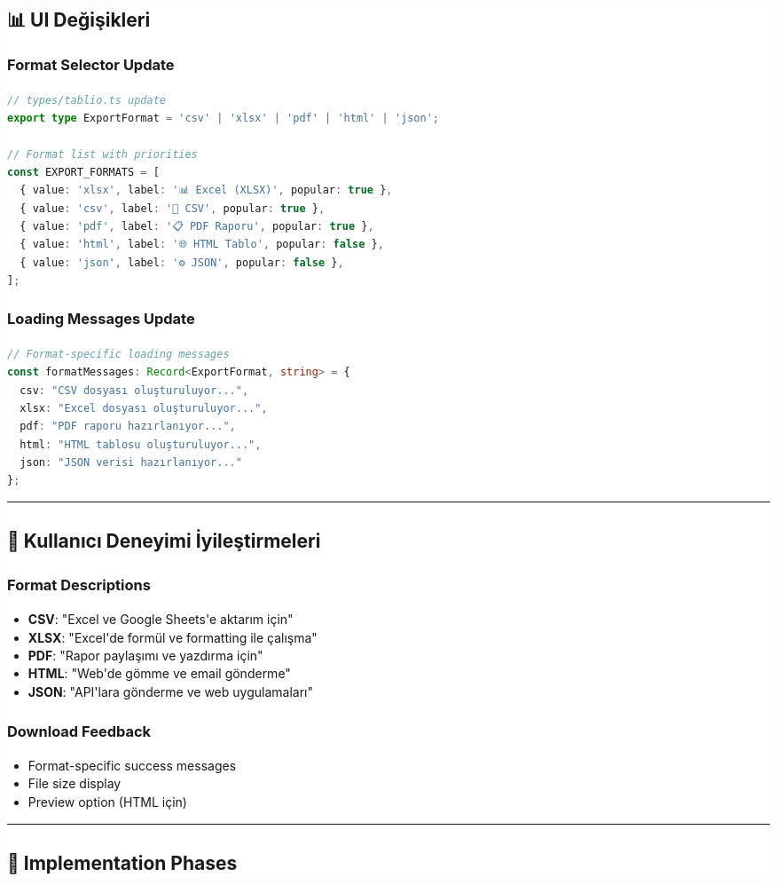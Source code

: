 
## 📊 **UI Değişikleri**

### **Format Selector Update**
```typescript
// types/tablio.ts update
export type ExportFormat = 'csv' | 'xlsx' | 'pdf' | 'html' | 'json';

// Format list with priorities
const EXPORT_FORMATS = [
  { value: 'xlsx', label: '📊 Excel (XLSX)', popular: true },
  { value: 'csv', label: '📄 CSV', popular: true },
  { value: 'pdf', label: '📋 PDF Raporu', popular: true },
  { value: 'html', label: '🌐 HTML Tablo', popular: false },
  { value: 'json', label: '⚙️ JSON', popular: false },
];
```

### **Loading Messages Update**
```typescript
// Format-specific loading messages
const formatMessages: Record<ExportFormat, string> = {
  csv: "CSV dosyası oluşturuluyor...",
  xlsx: "Excel dosyası oluşturuluyor...",
  pdf: "PDF raporu hazırlanıyor...",
  html: "HTML tablosu oluşturuluyor...",
  json: "JSON verisi hazırlanıyor..."
};
```

---

## 🎯 **Kullanıcı Deneyimi İyileştirmeleri**

### **Format Descriptions**
- **CSV**: "Excel ve Google Sheets'e aktarım için"
- **XLSX**: "Excel'de formül ve formatting ile çalışma"  
- **PDF**: "Rapor paylaşımı ve yazdırma için"
- **HTML**: "Web'de gömme ve email gönderme"
- **JSON**: "API'lara gönderme ve web uygulamaları"

### **Download Feedback**
- Format-specific success messages
- File size display
- Preview option (HTML için)

---

## 🔄 **Implementation Phases**

